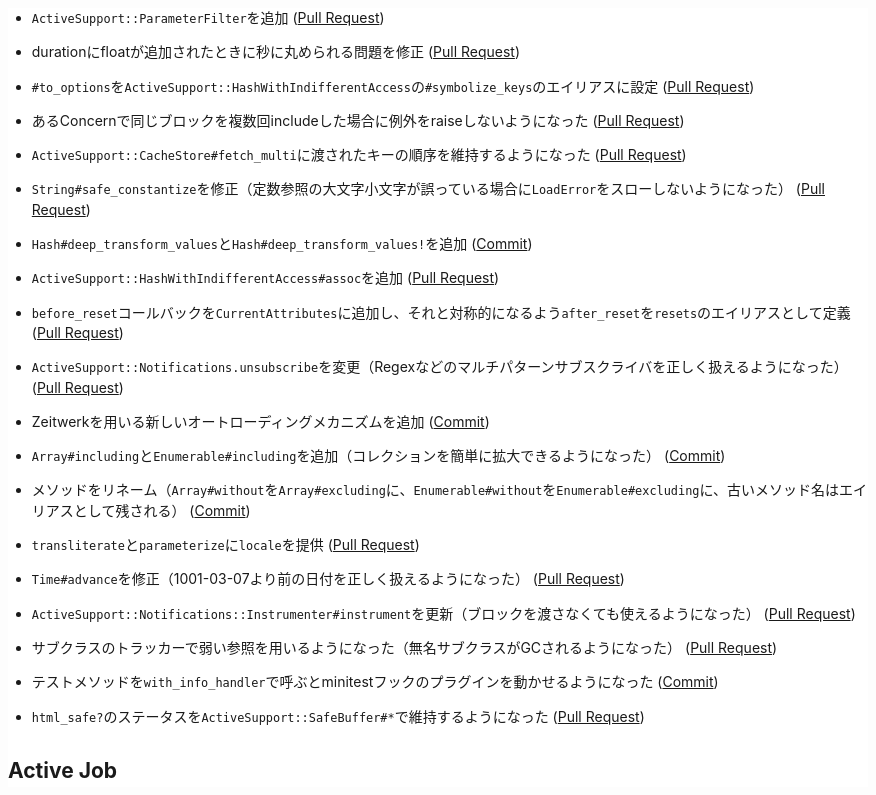 *   `ActiveSupport::ParameterFilter`を追加
    ([Pull Request](https://github.com/rails/rails/pull/34039))

*   durationにfloatが追加されたときに秒に丸められる問題を修正
    ([Pull Request](https://github.com/rails/rails/pull/34135))

*   `#to_options`を`ActiveSupport::HashWithIndifferentAccess`の`#symbolize_keys`のエイリアスに設定
    ([Pull Request](https://github.com/rails/rails/pull/34360))

*   あるConcernで同じブロックを複数回includeした場合に例外をraiseしないようになった
    ([Pull Request](https://github.com/rails/rails/pull/34553))

*   `ActiveSupport::CacheStore#fetch_multi`に渡されたキーの順序を維持するようになった
    ([Pull Request](https://github.com/rails/rails/pull/34700))

*   `String#safe_constantize`を修正（定数参照の大文字小文字が誤っている場合に`LoadError`をスローしないようになった）
    ([Pull Request](https://github.com/rails/rails/pull/34892))

*   `Hash#deep_transform_values`と`Hash#deep_transform_values!`を追加
    ([Commit](https://github.com/rails/rails/commit/b8dc06b8fdc16874160f61dcf58743fcc10e57db))

*   `ActiveSupport::HashWithIndifferentAccess#assoc`を追加
    ([Pull Request](https://github.com/rails/rails/pull/35080))

*   `before_reset`コールバックを`CurrentAttributes`に追加し、それと対称的になるよう`after_reset`を`resets`のエイリアスとして定義
    ([Pull Request](https://github.com/rails/rails/pull/35063))

*   `ActiveSupport::Notifications.unsubscribe`を変更（Regexなどのマルチパターンサブスクライバを正しく扱えるようになった）
    ([Pull Request](https://github.com/rails/rails/pull/32861))

*   Zeitwerkを用いる新しいオートローディングメカニズムを追加
    ([Commit](https://github.com/rails/rails/commit/e53430fa9af239e21e11548499d814f540d421e5))

*   `Array#including`と`Enumerable#including`を追加（コレクションを簡単に拡大できるようになった）
    ([Commit](https://github.com/rails/rails/commit/bfaa3091c3c32b5980a614ef0f7b39cbf83f6db3))

*   メソッドをリネーム（`Array#without`を`Array#excluding`に、`Enumerable#without`を`Enumerable#excluding`に、古いメソッド名はエイリアスとして残される）
    ([Commit](https://github.com/rails/rails/commit/bfaa3091c3c32b5980a614ef0f7b39cbf83f6db3))

*   `transliterate`と`parameterize`に`locale`を提供
    ([Pull Request](https://github.com/rails/rails/pull/35571))

*   `Time#advance`を修正（1001-03-07より前の日付を正しく扱えるようになった）
    ([Pull Request](https://github.com/rails/rails/pull/35659))

*   `ActiveSupport::Notifications::Instrumenter#instrument`を更新（ブロックを渡さなくても使えるようになった）
    ([Pull Request](https://github.com/rails/rails/pull/35705))

*   サブクラスのトラッカーで弱い参照を用いるようになった（無名サブクラスがGCされるようになった）
    ([Pull Request](https://github.com/rails/rails/pull/31442))

*   テストメソッドを`with_info_handler`で呼ぶとminitestフックのプラグインを動かせるようになった
    ([Commit](https://github.com/rails/rails/commit/758ba117a008b6ea2d3b92c53b6a7a8d7ccbca69))

*   `html_safe?`のステータスを`ActiveSupport::SafeBuffer#*`で維持するようになった
    ([Pull Request](https://github.com/rails/rails/pull/36012))

Active Job
----------
